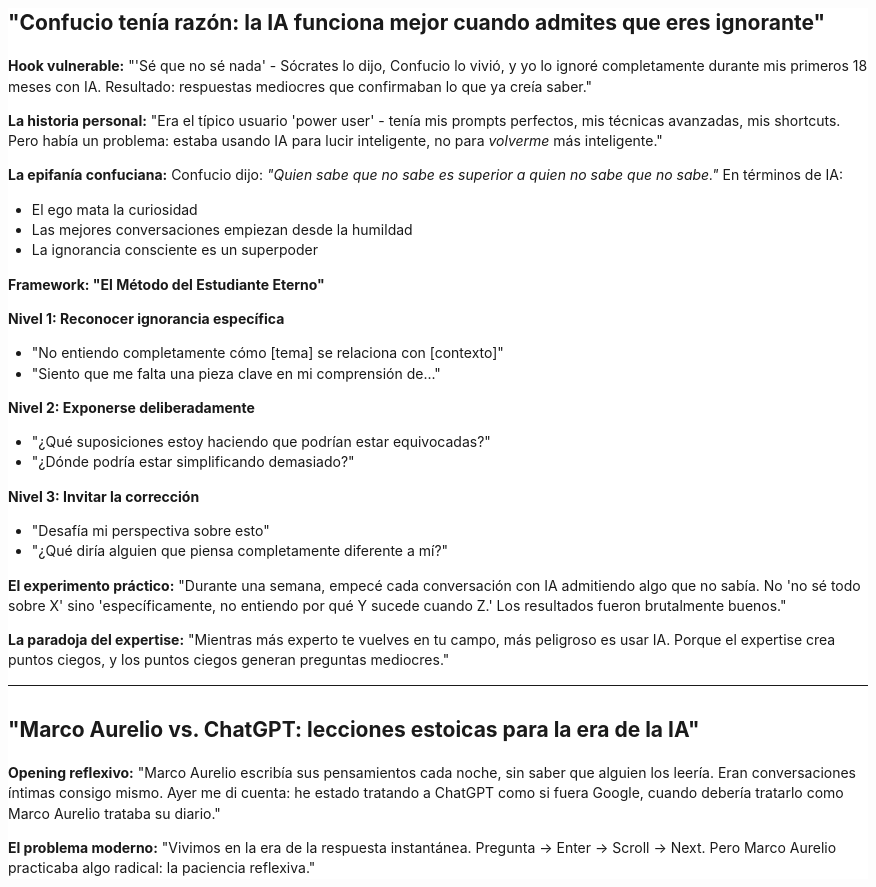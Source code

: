 
## **"Confucio tenía razón: la IA funciona mejor cuando admites que eres ignorante"**

**Hook vulnerable:**
"'Sé que no sé nada' - Sócrates lo dijo, Confucio lo vivió, y yo lo ignoré completamente durante mis primeros 18 meses con IA. Resultado: respuestas mediocres que confirmaban lo que ya creía saber."

**La historia personal:**
"Era el típico usuario 'power user' - tenía mis prompts perfectos, mis técnicas avanzadas, mis shortcuts. Pero había un problema: estaba usando IA para lucir inteligente, no para *volverme* más inteligente."

**La epifanía confuciana:**
Confucio dijo: *"Quien sabe que no sabe es superior a quien no sabe que no sabe."* En términos de IA:
- El ego mata la curiosidad
- Las mejores conversaciones empiezan desde la humildad
- La ignorancia consciente es un superpoder

**Framework: "El Método del Estudiante Eterno"**

**Nivel 1: Reconocer ignorancia específica**
- "No entiendo completamente cómo [tema] se relaciona con [contexto]"
- "Siento que me falta una pieza clave en mi comprensión de..."

**Nivel 2: Exponerse deliberadamente**
- "¿Qué suposiciones estoy haciendo que podrían estar equivocadas?"
- "¿Dónde podría estar simplificando demasiado?"

**Nivel 3: Invitar la corrección**
- "Desafía mi perspectiva sobre esto"
- "¿Qué diría alguien que piensa completamente diferente a mí?"

**El experimento práctico:**
"Durante una semana, empecé cada conversación con IA admitiendo algo que no sabía. No 'no sé todo sobre X' sino 'específicamente, no entiendo por qué Y sucede cuando Z.' Los resultados fueron brutalmente buenos."

**La paradoja del expertise:**
"Mientras más experto te vuelves en tu campo, más peligroso es usar IA. Porque el expertise crea puntos ciegos, y los puntos ciegos generan preguntas mediocres."

---

## **"Marco Aurelio vs. ChatGPT: lecciones estoicas para la era de la IA"**

**Opening reflexivo:**
"Marco Aurelio escribía sus pensamientos cada noche, sin saber que alguien los leería. Eran conversaciones íntimas consigo mismo. Ayer me di cuenta: he estado tratando a ChatGPT como si fuera Google, cuando debería tratarlo como Marco Aurelio trataba su diario."

**El problema moderno:**
"Vivimos en la era de la respuesta instantánea. Pregunta → Enter → Scroll → Next. Pero Marco Aurelio practicaba algo radical: la paciencia reflexiva."
